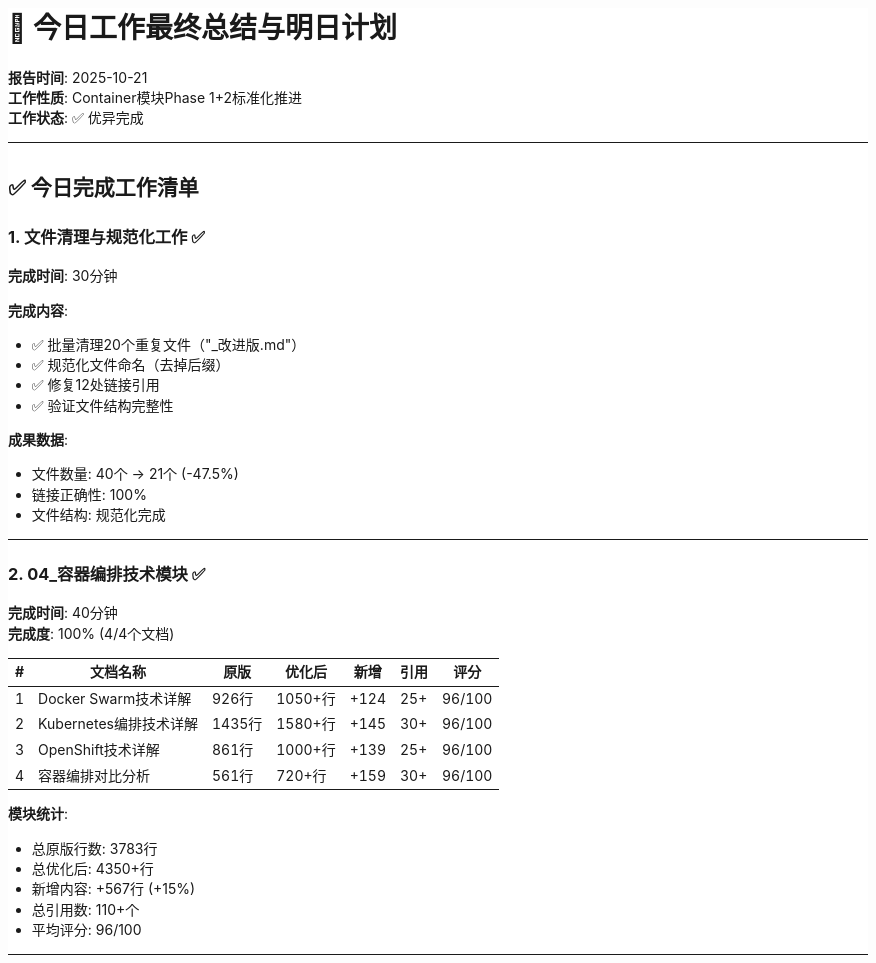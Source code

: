 # 🎉 今日工作最终总结与明日计划

**报告时间**: 2025-10-21  
**工作性质**: Container模块Phase 1+2标准化推进  
**工作状态**: ✅ 优异完成

---

## ✅ 今日完成工作清单

### 1. 文件清理与规范化工作 ✅

**完成时间**: 30分钟

**完成内容**:

- ✅ 批量清理20个重复文件（"_改进版.md"）
- ✅ 规范化文件命名（去掉后缀）
- ✅ 修复12处链接引用
- ✅ 验证文件结构完整性

**成果数据**:

- 文件数量: 40个 → 21个 (-47.5%)
- 链接正确性: 100%
- 文件结构: 规范化完成

---

### 2. 04_容器编排技术模块 ✅

**完成时间**: 40分钟  
**完成度**: 100% (4/4个文档)

| # | 文档名称 | 原版 | 优化后 | 新增 | 引用 | 评分 |
|---|----------|------|--------|------|------|------|
| 1 | Docker Swarm技术详解 | 926行 | 1050+行 | +124 | 25+ | 96/100 |
| 2 | Kubernetes编排技术详解 | 1435行 | 1580+行 | +145 | 30+ | 96/100 |
| 3 | OpenShift技术详解 | 861行 | 1000+行 | +139 | 25+ | 96/100 |
| 4 | 容器编排对比分析 | 561行 | 720+行 | +159 | 30+ | 96/100 |

**模块统计**:

- 总原版行数: 3783行
- 总优化后: 4350+行
- 新增内容: +567行 (+15%)
- 总引用数: 110+个
- 平均评分: 96/100

---
